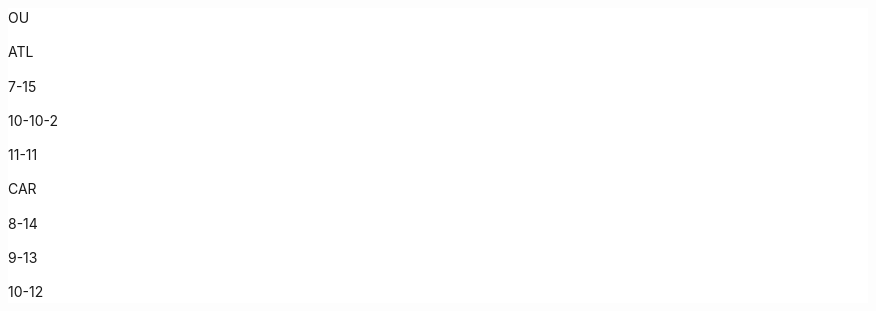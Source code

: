 <th style="text-align:center;">

OU

</th>

</tr>

</thead>

<tbody>

<tr>

<td style="text-align:center;">

ATL

</td>

<td style="text-align:center;">

7-15

</td>

<td style="text-align:center;">

10-10-2

</td>

<td style="text-align:center;">

11-11

</td>

</tr>

<tr>

<td style="text-align:center;">

CAR

</td>

<td style="text-align:center;">

8-14

</td>

<td style="text-align:center;">

9-13

</td>

<td style="text-align:center;">

10-12

</td>
